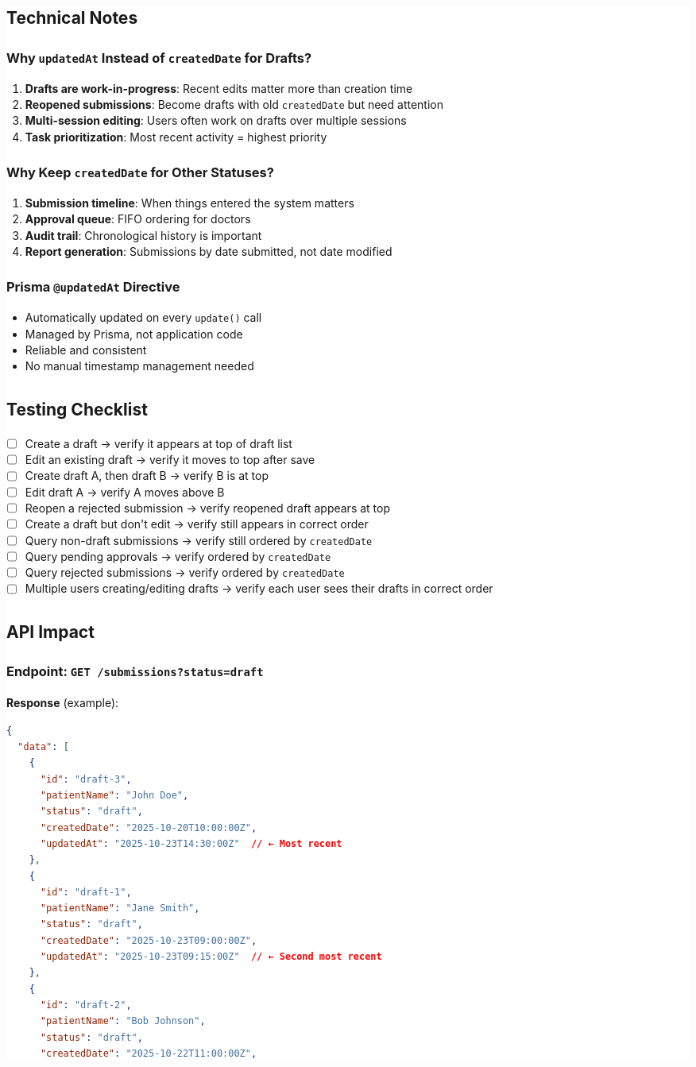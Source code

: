 ## Technical Notes

### Why `updatedAt` Instead of `createdDate` for Drafts?

1. **Drafts are work-in-progress**: Recent edits matter more than creation time
2. **Reopened submissions**: Become drafts with old `createdDate` but need attention
3. **Multi-session editing**: Users often work on drafts over multiple sessions
4. **Task prioritization**: Most recent activity = highest priority

### Why Keep `createdDate` for Other Statuses?

1. **Submission timeline**: When things entered the system matters
2. **Approval queue**: FIFO ordering for doctors
3. **Audit trail**: Chronological history is important
4. **Report generation**: Submissions by date submitted, not date modified

### Prisma `@updatedAt` Directive

- Automatically updated on every `update()` call
- Managed by Prisma, not application code
- Reliable and consistent
- No manual timestamp management needed

## Testing Checklist

- [ ] Create a draft → verify it appears at top of draft list
- [ ] Edit an existing draft → verify it moves to top after save
- [ ] Create draft A, then draft B → verify B is at top
- [ ] Edit draft A → verify A moves above B
- [ ] Reopen a rejected submission → verify reopened draft appears at top
- [ ] Create a draft but don't edit → verify still appears in correct order
- [ ] Query non-draft submissions → verify still ordered by `createdDate`
- [ ] Query pending approvals → verify ordered by `createdDate`
- [ ] Query rejected submissions → verify ordered by `createdDate`
- [ ] Multiple users creating/editing drafts → verify each user sees their drafts in correct order

## API Impact

### Endpoint: `GET /submissions?status=draft`

**Response** (example):
```json
{
  "data": [
    {
      "id": "draft-3",
      "patientName": "John Doe",
      "status": "draft",
      "createdDate": "2025-10-20T10:00:00Z",
      "updatedAt": "2025-10-23T14:30:00Z"  // ← Most recent
    },
    {
      "id": "draft-1",
      "patientName": "Jane Smith",
      "status": "draft",
      "createdDate": "2025-10-23T09:00:00Z",
      "updatedAt": "2025-10-23T09:15:00Z"  // ← Second most recent
    },
    {
      "id": "draft-2",
      "patientName": "Bob Johnson",
      "status": "draft",
      "createdDate": "2025-10-22T11:00:00Z",
```